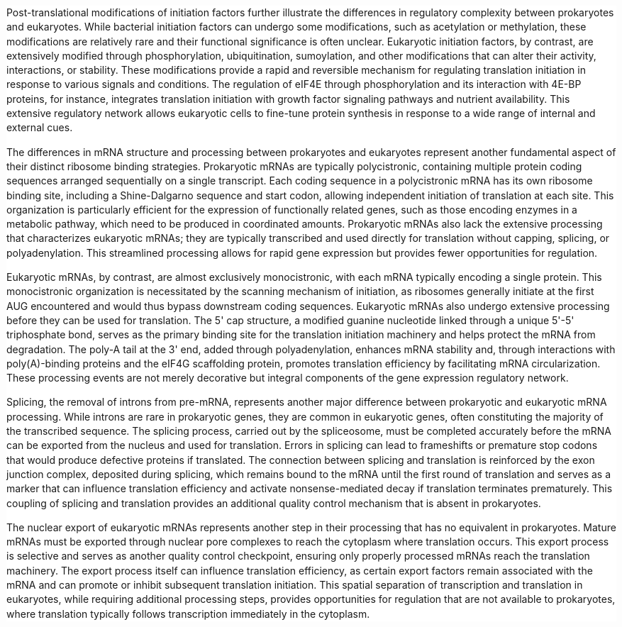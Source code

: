 Post-translational modifications of initiation factors further illustrate the differences in regulatory complexity between prokaryotes and eukaryotes. While bacterial initiation factors can undergo some modifications, such as acetylation or methylation, these modifications are relatively rare and their functional significance is often unclear. Eukaryotic initiation factors, by contrast, are extensively modified through phosphorylation, ubiquitination, sumoylation, and other modifications that can alter their activity, interactions, or stability. These modifications provide a rapid and reversible mechanism for regulating translation initiation in response to various signals and conditions. The regulation of eIF4E through phosphorylation and its interaction with 4E-BP proteins, for instance, integrates translation initiation with growth factor signaling pathways and nutrient availability. This extensive regulatory network allows eukaryotic cells to fine-tune protein synthesis in response to a wide range of internal and external cues.

The differences in mRNA structure and processing between prokaryotes and eukaryotes represent another fundamental aspect of their distinct ribosome binding strategies. Prokaryotic mRNAs are typically polycistronic, containing multiple protein coding sequences arranged sequentially on a single transcript. Each coding sequence in a polycistronic mRNA has its own ribosome binding site, including a Shine-Dalgarno sequence and start codon, allowing independent initiation of translation at each site. This organization is particularly efficient for the expression of functionally related genes, such as those encoding enzymes in a metabolic pathway, which need to be produced in coordinated amounts. Prokaryotic mRNAs also lack the extensive processing that characterizes eukaryotic mRNAs; they are typically transcribed and used directly for translation without capping, splicing, or polyadenylation. This streamlined processing allows for rapid gene expression but provides fewer opportunities for regulation.

Eukaryotic mRNAs, by contrast, are almost exclusively monocistronic, with each mRNA typically encoding a single protein. This monocistronic organization is necessitated by the scanning mechanism of initiation, as ribosomes generally initiate at the first AUG encountered and would thus bypass downstream coding sequences. Eukaryotic mRNAs also undergo extensive processing before they can be used for translation. The 5' cap structure, a modified guanine nucleotide linked through a unique 5'-5' triphosphate bond, serves as the primary binding site for the translation initiation machinery and helps protect the mRNA from degradation. The poly-A tail at the 3' end, added through polyadenylation, enhances mRNA stability and, through interactions with poly(A)-binding proteins and the eIF4G scaffolding protein, promotes translation efficiency by facilitating mRNA circularization. These processing events are not merely decorative but integral components of the gene expression regulatory network.

Splicing, the removal of introns from pre-mRNA, represents another major difference between prokaryotic and eukaryotic mRNA processing. While introns are rare in prokaryotic genes, they are common in eukaryotic genes, often constituting the majority of the transcribed sequence. The splicing process, carried out by the spliceosome, must be completed accurately before the mRNA can be exported from the nucleus and used for translation. Errors in splicing can lead to frameshifts or premature stop codons that would produce defective proteins if translated. The connection between splicing and translation is reinforced by the exon junction complex, deposited during splicing, which remains bound to the mRNA until the first round of translation and serves as a marker that can influence translation efficiency and activate nonsense-mediated decay if translation terminates prematurely. This coupling of splicing and translation provides an additional quality control mechanism that is absent in prokaryotes.

The nuclear export of eukaryotic mRNAs represents another step in their processing that has no equivalent in prokaryotes. Mature mRNAs must be exported through nuclear pore complexes to reach the cytoplasm where translation occurs. This export process is selective and serves as another quality control checkpoint, ensuring only properly processed mRNAs reach the translation machinery. The export process itself can influence translation efficiency, as certain export factors remain associated with the mRNA and can promote or inhibit subsequent translation initiation. This spatial separation of transcription and translation in eukaryotes, while requiring additional processing steps, provides opportunities for regulation that are not available to prokaryotes, where translation typically follows transcription immediately in the cytoplasm.
